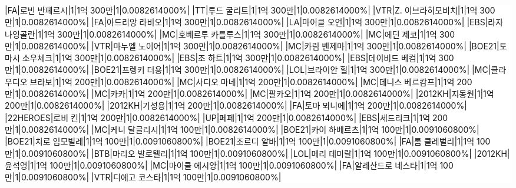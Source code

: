 |FA|로빈 반페르시|1|1억 300만|1|0.0082614000%|
|TT|루드 굴리트|1|1억 300만|1|0.0082614000%|
|VTR|Z. 이브라히모비치|1|1억 300만|1|0.0082614000%|
|FA|아드리앙 라비오|1|1억 300만|1|0.0082614000%|
|LA|마이클 오언|1|1억 300만|1|0.0082614000%|
|EBS|라자 나잉골란|1|1억 300만|1|0.0082614000%|
|MC|호베르투 카를루스|1|1억 300만|1|0.0082614000%|
|MC|에딘 제코|1|1억 300만|1|0.0082614000%|
|VTR|마누엘 노이어|1|1억 300만|1|0.0082614000%|
|MC|카림 벤제마|1|1억 300만|1|0.0082614000%|
|BOE21|토마시 소우체크|1|1억 300만|1|0.0082614000%|
|EBS|조 하트|1|1억 300만|1|0.0082614000%|
|EBS|데이비드 베컴|1|1억 300만|1|0.0082614000%|
|BOE21|프렝키 더용|1|1억 300만|1|0.0082614000%|
|LOL|브라이안 힐|1|1억 300만|1|0.0082614000%|
|MC|클라우디오 브라보|1|1억 200만|1|0.0082614000%|
|MC|사디오 마네|1|1억 200만|1|0.0082614000%|
|MC|데니스 베르캄프|1|1억 200만|1|0.0082614000%|
|MC|카카|1|1억 200만|1|0.0082614000%|
|MC|팔카오|1|1억 200만|1|0.0082614000%|
|2012KH|지동원|1|1억 200만|1|0.0082614000%|
|2012KH|기성용|1|1억 200만|1|0.0082614000%|
|FA|토마 뫼니에|1|1억 200만|1|0.0082614000%|
|22HEROES|로비 킨|1|1억 200만|1|0.0082614000%|
|UP|페페|1|1억 200만|1|0.0082614000%|
|EBS|세드리크|1|1억 200만|1|0.0082614000%|
|MC|케니 달글리시|1|1억 100만|1|0.0082614000%|
|BOE21|카이 하베르츠|1|1억 100만|1|0.0091060800%|
|BOE21|치로 임모빌레|1|1억 100만|1|0.0091060800%|
|BOE21|조르디 알바|1|1억 100만|1|0.0091060800%|
|FA|톰 클레벌리|1|1억 100만|1|0.0091060800%|
|BTB|마리오 발로텔리|1|1억 100만|1|0.0091060800%|
|LOL|메리 데미랄|1|1억 100만|1|0.0091060800%|
|2012KH|윤석영|1|1억 100만|1|0.0091060800%|
|MC|마이클 에시앙|1|1억 100만|1|0.0091060800%|
|FA|알레산드로 네스타|1|1억 100만|1|0.0091060800%|
|VTR|디에고 코스타|1|1억 100만|1|0.0091060800%|